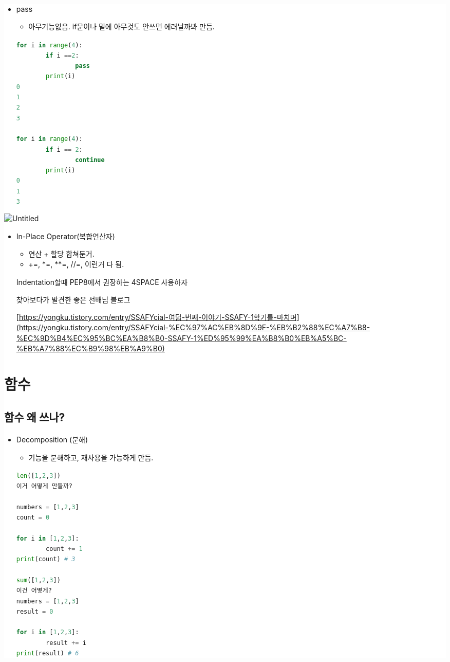   - pass
    
    - 아무기능없음. if문이나 밑에 아무것도 안쓰면 에러날까봐 만듬.
    
    ```python
    for i in range(4):
            if i ==2:
                    pass
            print(i)
    0
    1
    2
    3
    
    for i in range(4):
            if i == 2:
                    continue
            print(i)
    0
    1
    3
    ```

  ![Untitled](https://s3-us-west-2.amazonaws.com/secure.notion-static.com/6556c46a-3de3-4658-9230-9268cc6b4d24/Untitled.png)

- In-Place Operator(복합연산자)
  
  - 연산 + 할당 합쳐둔거.
  - +=, *=, **=, //=, 이런거 다 됨.
  
  Indentation할때 PEP8에서 권장하는 4SPACE 사용하자
  
  찾아보다가 발견한 좋은 선배님 블로그
  
  [](https://yongku.tistory.com/entry/SSAFYcial-%EC%97%AC%EB%8D%9F-%EB%B2%88%EC%A7%B8-%EC%9D%B4%EC%95%BC%EA%B8%B0-SSAFY-1%ED%95%99%EA%B8%B0%EB%A5%BC-%EB%A7%88%EC%B9%98%EB%A9%B0)[https://yongku.tistory.com/entry/SSAFYcial-여덟-번째-이야기-SSAFY-1학기를-마치며](https://yongku.tistory.com/entry/SSAFYcial-%EC%97%AC%EB%8D%9F-%EB%B2%88%EC%A7%B8-%EC%9D%B4%EC%95%BC%EA%B8%B0-SSAFY-1%ED%95%99%EA%B8%B0%EB%A5%BC-%EB%A7%88%EC%B9%98%EB%A9%B0)

# 함수

## 함수 왜 쓰나?

- Decomposition (분해)
  
  - 기능을 분해하고, 재사용을 가능하게 만듬.
  
  ```python
  len([1,2,3])
  이거 어떻게 만들까?
  
  numbers = [1,2,3]
  count = 0
  
  for i in [1,2,3]:
          count += 1
  print(count) # 3
  
  sum([1,2,3])
  이건 어떻게?
  numbers = [1,2,3]
  result = 0
  
  for i in [1,2,3]:
          result += i
  print(result) # 6
  ```